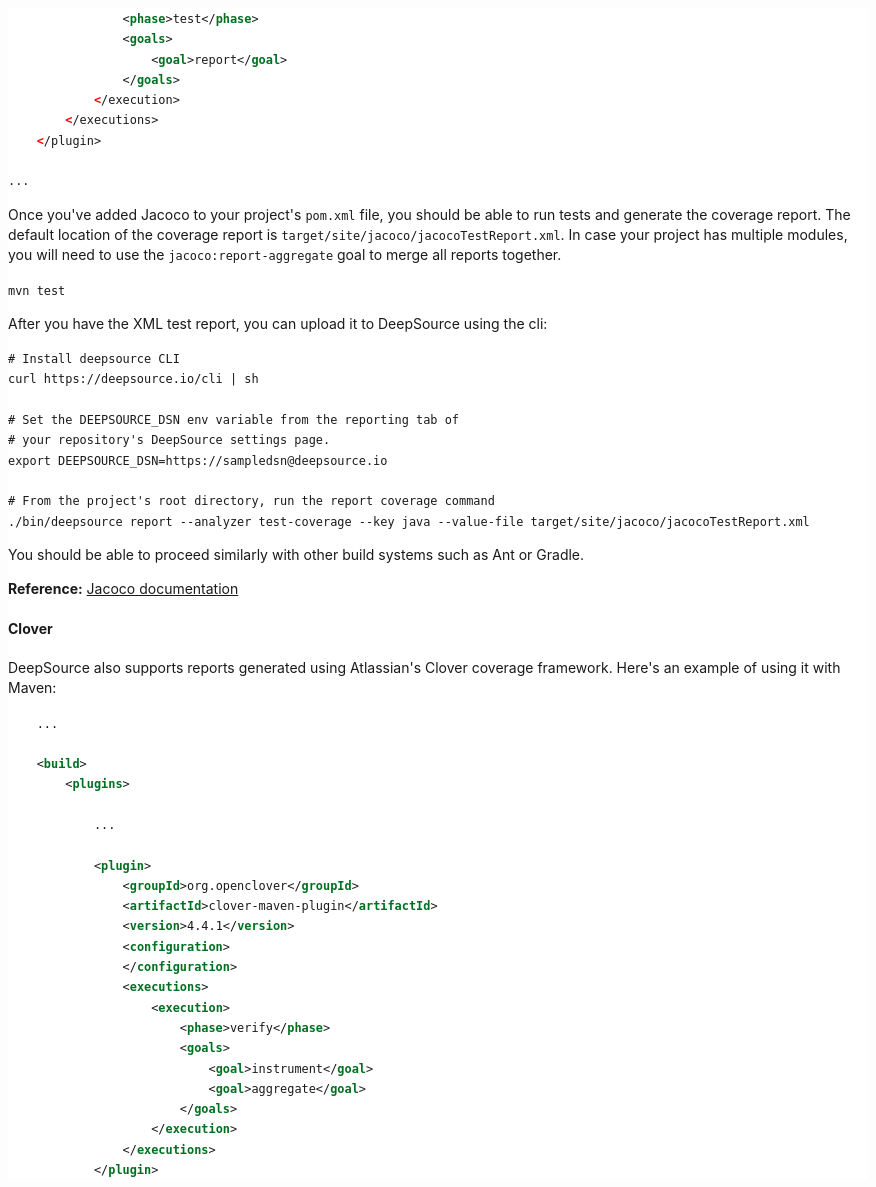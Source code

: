 ```xml
                <phase>test</phase>
                <goals>
                    <goal>report</goal>
                </goals>
            </execution>
        </executions>
    </plugin>

...
```

Once you've added Jacoco to your project's `pom.xml` file, you should be able to run tests and generate the coverage report. The default location of the coverage report is `target/site/jacoco/jacocoTestReport.xml`. In case your project has multiple modules, you will need to use the `jacoco:report-aggregate` goal to merge all reports together.

```shell
mvn test
```

After you have the XML test report, you can upload it to DeepSource using the cli:
```shell
# Install deepsource CLI
curl https://deepsource.io/cli | sh

# Set the DEEPSOURCE_DSN env variable from the reporting tab of
# your repository's DeepSource settings page.
export DEEPSOURCE_DSN=https://sampledsn@deepsource.io

# From the project's root directory, run the report coverage command
./bin/deepsource report --analyzer test-coverage --key java --value-file target/site/jacoco/jacocoTestReport.xml
```

You should be able to proceed similarly with other build systems such as Ant or Gradle.

**Reference:** [Jacoco documentation](https://www.jacoco.org/jacoco/trunk/doc/index.html)

#### Clover

DeepSource also supports reports generated using Atlassian's Clover coverage framework. Here's an example of using it with Maven:

```xml
    ...

    <build>
        <plugins>

            ...

            <plugin>
                <groupId>org.openclover</groupId>
                <artifactId>clover-maven-plugin</artifactId>
                <version>4.4.1</version>
                <configuration>
                </configuration>
                <executions>
                    <execution>
                        <phase>verify</phase>
                        <goals>
                            <goal>instrument</goal>
                            <goal>aggregate</goal>
                        </goals>
                    </execution>
                </executions>
            </plugin>
```